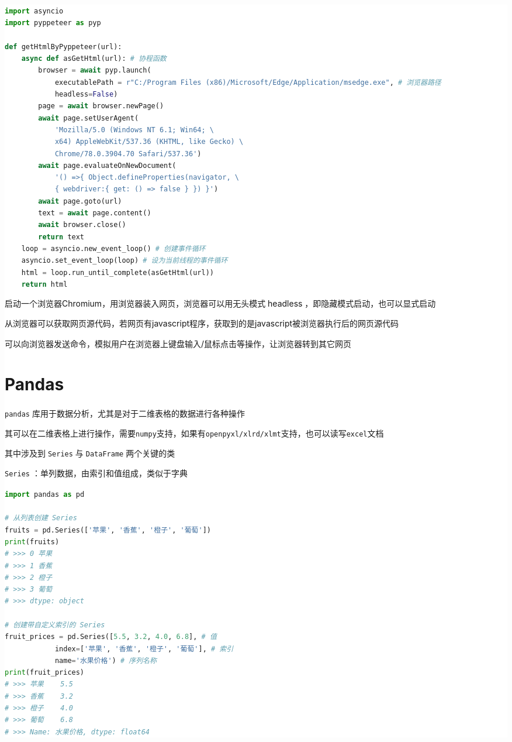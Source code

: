 ```python
import asyncio
import pyppeteer as pyp

def getHtmlByPyppeteer(url):
    async def asGetHtml(url): # 协程函数
        browser = await pyp.launch(
            executablePath = r"C:/Program Files (x86)/Microsoft/Edge/Application/msedge.exe", # 浏览器路径
            headless=False)
        page = await browser.newPage()
        await page.setUserAgent(
            'Mozilla/5.0 (Windows NT 6.1; Win64; \
            x64) AppleWebKit/537.36 (KHTML, like Gecko) \
            Chrome/78.0.3904.70 Safari/537.36')
        await page.evaluateOnNewDocument(
            '() =>{ Object.defineProperties(navigator, \
            { webdriver:{ get: () => false } }) }')
        await page.goto(url)
        text = await page.content()
        await browser.close()
        return text
    loop = asyncio.new_event_loop() # 创建事件循环
    asyncio.set_event_loop(loop) # 设为当前线程的事件循环
    html = loop.run_until_complete(asGetHtml(url))
    return html
```

启动一个浏览器Chromium，用浏览器装入网页，浏览器可以用无头模式 headless ，即隐藏模式启动，也可以显式启动

从浏览器可以获取网页源代码，若网页有javascript程序，获取到的是javascript被浏览器执行后的网页源代码

可以向浏览器发送命令，模拟用户在浏览器上键盘输入/鼠标点击等操作，让浏览器转到其它网页


# Pandas

`pandas` 库用于数据分析，尤其是对于二维表格的数据进行各种操作

其可以在二维表格上进行操作，需要`numpy`支持，如果有`openpyxl/xlrd/xlmt`支持，也可以读写`excel`文档

其中涉及到 `Series` 与 `DataFrame` 两个关键的类

`Series` ：单列数据，由索引和值组成，类似于字典

```python
import pandas as pd

# 从列表创建 Series
fruits = pd.Series(['苹果', '香蕉', '橙子', '葡萄'])
print(fruits)
# >>> 0 苹果
# >>> 1 香蕉
# >>> 2 橙子
# >>> 3 葡萄
# >>> dtype: object

# 创建带自定义索引的 Series
fruit_prices = pd.Series([5.5, 3.2, 4.0, 6.8], # 值
            index=['苹果', '香蕉', '橙子', '葡萄'], # 索引
            name='水果价格') # 序列名称
print(fruit_prices)
# >>> 苹果    5.5
# >>> 香蕉    3.2
# >>> 橙子    4.0
# >>> 葡萄    6.8
# >>> Name: 水果价格, dtype: float64
```